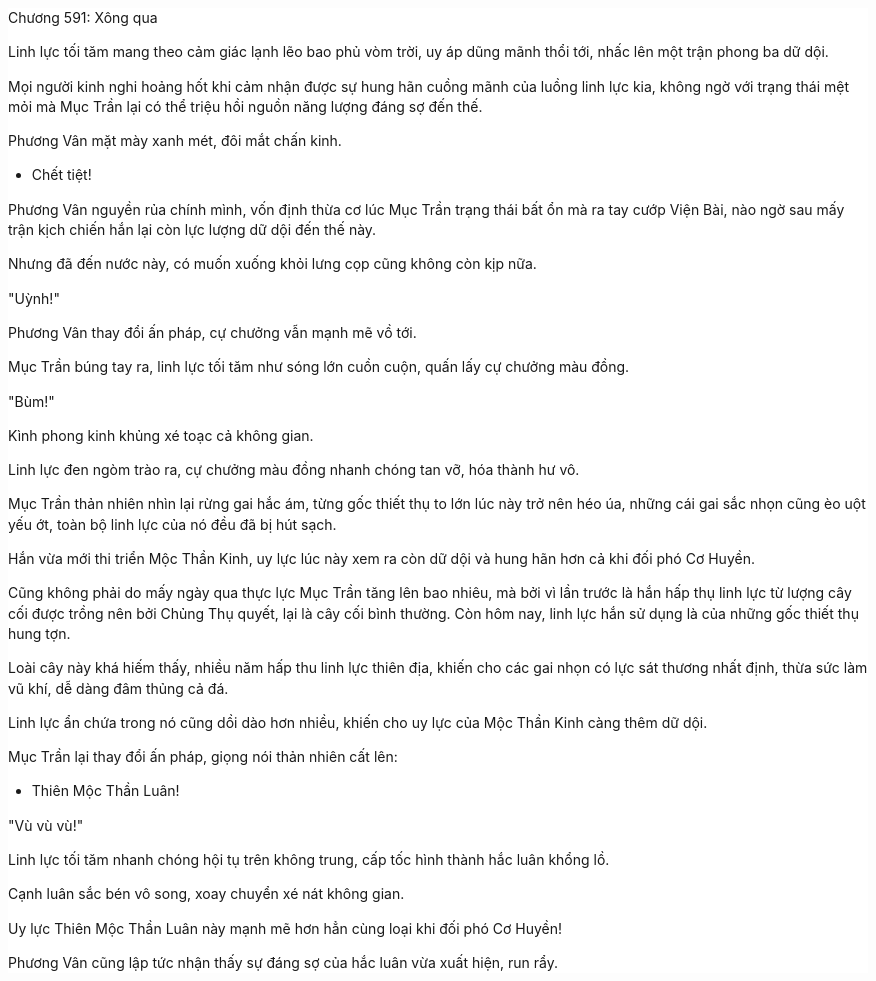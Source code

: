 




Chương 591: Xông qua


Linh lực tối tăm mang theo cảm giác lạnh lẽo bao phủ vòm trời, uy áp dũng mãnh thổi tới, nhấc lên một trận phong ba dữ dội.

Mọi người kinh nghi hoảng hốt khi cảm nhận được sự hung hãn cuồng mãnh của luồng linh lực kia, không ngờ với trạng thái mệt mỏi mà Mục Trần lại có thể triệu hồi nguồn năng lượng đáng sợ đến thế.

Phương Vân mặt mày xanh mét, đôi mắt chấn kinh.

- Chết tiệt!

Phương Vân nguyền rủa chính mình, vốn định thừa cơ lúc Mục Trần trạng thái bất ổn mà ra tay cướp Viện Bài, nào ngờ sau mấy trận kịch chiến hắn lại còn lực lượng dữ dội đến thế này.

Nhưng đã đến nước này, có muốn xuống khỏi lưng cọp cũng không còn kịp nữa.

"Uỳnh!"

Phương Vân thay đổi ấn pháp, cự chưởng vẫn mạnh mẽ vồ tới.

Mục Trần búng tay ra, linh lực tối tăm như sóng lớn cuồn cuộn, quấn lấy cự chưởng màu đồng.

"Bùm!"

Kình phong kinh khủng xé toạc cả không gian.

Linh lực đen ngòm trào ra, cự chưởng màu đồng nhanh chóng tan vỡ, hóa thành hư vô.

Mục Trần thản nhiên nhìn lại rừng gai hắc ám, từng gốc thiết thụ to lớn lúc này trở nên héo úa, những cái gai sắc nhọn cũng èo uột yếu ớt, toàn bộ linh lực của nó đều đã bị hút sạch.

Hắn vừa mới thi triển Mộc Thần Kinh, uy lực lúc này xem ra còn dữ dội và hung hãn hơn cả khi đối phó Cơ Huyền.

Cũng không phải do mấy ngày qua thực lực Mục Trần tăng lên bao nhiêu, mà bởi vì lần trước là hắn hấp thụ linh lực từ lượng cây cối được trồng nên bởi Chủng Thụ quyết, lại là cây cối bình thường. Còn hôm nay, linh lực hắn sử dụng là của những gốc thiết thụ hung tợn.

Loài cây này khá hiếm thấy, nhiều năm hấp thu linh lực thiên địa, khiến cho các gai nhọn có lực sát thương nhất định, thừa sức làm vũ khí, dễ dàng đâm thủng cả đá.

Linh lực ẩn chứa trong nó cũng dồi dào hơn nhiều, khiến cho uy lực của Mộc Thần Kinh càng thêm dữ dội.

Mục Trần lại thay đổi ấn pháp, giọng nói thản nhiên cất lên:

- Thiên Mộc Thần Luân!

"Vù vù vù!"

Linh lực tối tăm nhanh chóng hội tụ trên không trung, cấp tốc hình thành hắc luân khổng lồ.

Cạnh luân sắc bén vô song, xoay chuyển xé nát không gian.

Uy lực Thiên Mộc Thần Luân này mạnh mẽ hơn hẳn cùng loại khi đối phó Cơ Huyền!

Phương Vân cũng lập tức nhận thấy sự đáng sợ của hắc luân vừa xuất hiện, run rẩy.
